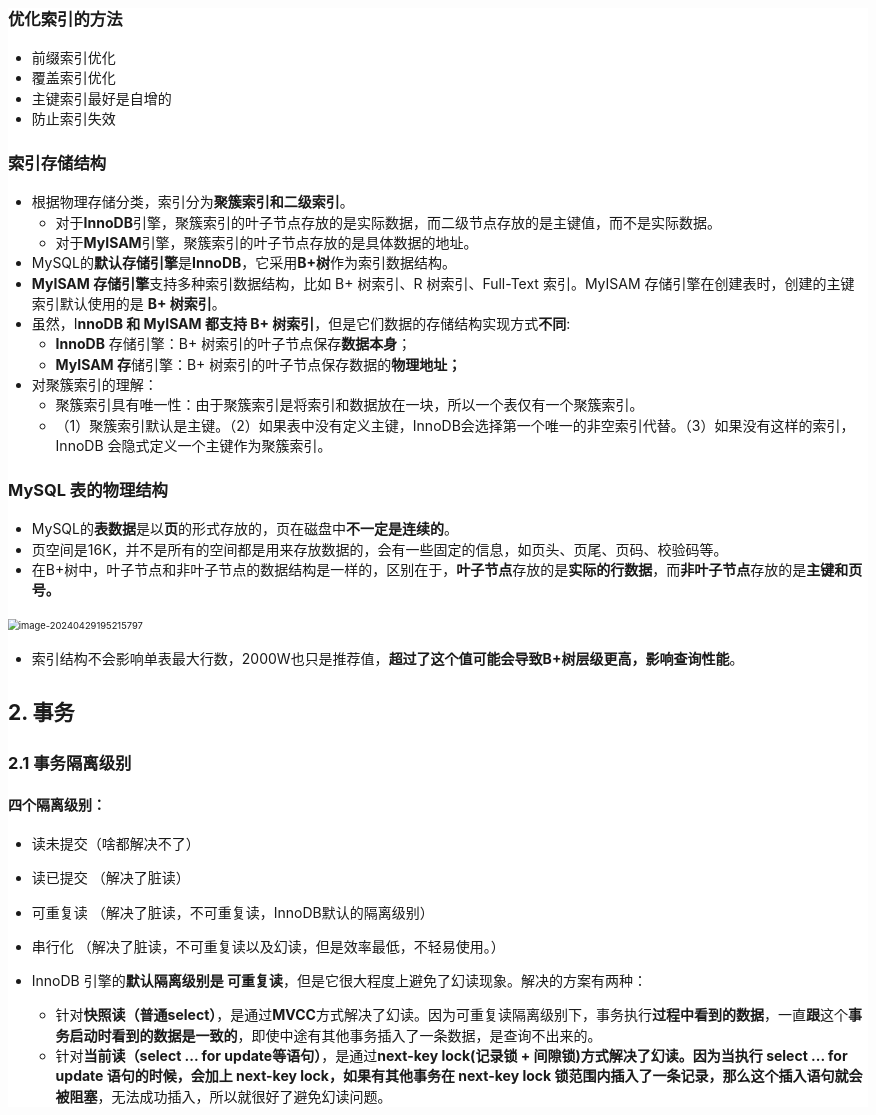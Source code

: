 ### 优化索引的方法

* 前缀索引优化
* 覆盖索引优化
* 主键索引最好是自增的
* 防止索引失效

### 索引存储结构

* 根据物理存储分类，索引分为**聚簇索引和二级索引**。
  * 对于**InnoDB**引擎，聚簇索引的叶子节点存放的是实际数据，而二级节点存放的是主键值，而不是实际数据。
  * 对于**MyISAM**引擎，聚簇索引的叶子节点存放的是具体数据的地址。
* MySQL的**默认存储引擎**是**InnoDB**，它采用**B+树**作为索引数据结构。
* **MyISAM 存储引擎**支持多种索引数据结构，比如 B+ 树索引、R 树索引、Full-Text 索引。MyISAM 存储引擎在创建表时，创建的主键索引默认使用的是 **B+ 树索引**。
* 虽然，I**nnoDB 和 MyISAM 都支持 B+ 树索引**，但是它们数据的存储结构实现方式**不同**:
  * **InnoDB** 存储引擎：B+ 树索引的叶子节点保存**数据本身**；
  * **MyISAM 存**储引擎：B+ 树索引的叶子节点保存数据的**物理地址；**
* 对聚簇索引的理解：
  * 聚簇索引具有唯一性：由于聚簇索引是将索引和数据放在一块，所以一个表仅有一个聚簇索引。
  * （1）聚簇索引默认是主键。（2）如果表中没有定义主键，InnoDB会选择第一个唯一的非空索引代替。（3）如果没有这样的索引，InnoDB 会隐式定义一个主键作为聚簇索引。

### MySQL 表的物理结构

* MySQL的**表数据**是以**页**的形式存放的，页在磁盘中**不一定是连续的**。
* 页空间是16K，并不是所有的空间都是用来存放数据的，会有一些固定的信息，如页头、页尾、页码、校验码等。
* 在B+树中，叶子节点和非叶子节点的数据结构是一样的，区别在于，**叶子节点**存放的是**实际的行数据**，而**非叶子节点**存放的是**主键和页号。**

<img src="https://jiawei-blog-pictures.oss-cn-beijing.aliyuncs.com/blog_pictures/image-20240429195215797.png" alt="image-20240429195215797" style="zoom: 67%;" />



* 索引结构不会影响单表最大行数，2000W也只是推荐值，**超过了这个值可能会导致B+树层级更高，影响查询性能**。

## 2.  事务

### 2.1 事务隔离级别

#### **四个隔离级别：**

* 读未提交（啥都解决不了）

* 读已提交 （解决了脏读）

* 可重复读 （解决了脏读，不可重复读，InnoDB默认的隔离级别）

* 串行化 （解决了脏读，不可重复读以及幻读，但是效率最低，不轻易使用。）

* InnoDB 引擎的**默认隔离级别是 可重复读**，但是它很大程度上避免了幻读现象。解决的方案有两种：
  * 针对**快照读（普通select）**，是通过**MVCC**方式解决了幻读。因为可重复读隔离级别下，事务执行**过程中看到的数据**，一直**跟**这个**事务启动时看到的数据是一致的**，即使中途有其他事务插入了一条数据，是查询不出来的。
  * 针对**当前读（select ... for update等语句）**，是通过**next-key lock(记录锁 + 间隙锁)**方式解决了幻读。因为当执行 select ... for update 语句的时候，会加上 next-key lock，如果有其他事务在 next-key lock 锁范围内插入了一条记录，那么这个插入语句就会被**阻塞**，无法成功插入，所以就很好了避免幻读问题。
  